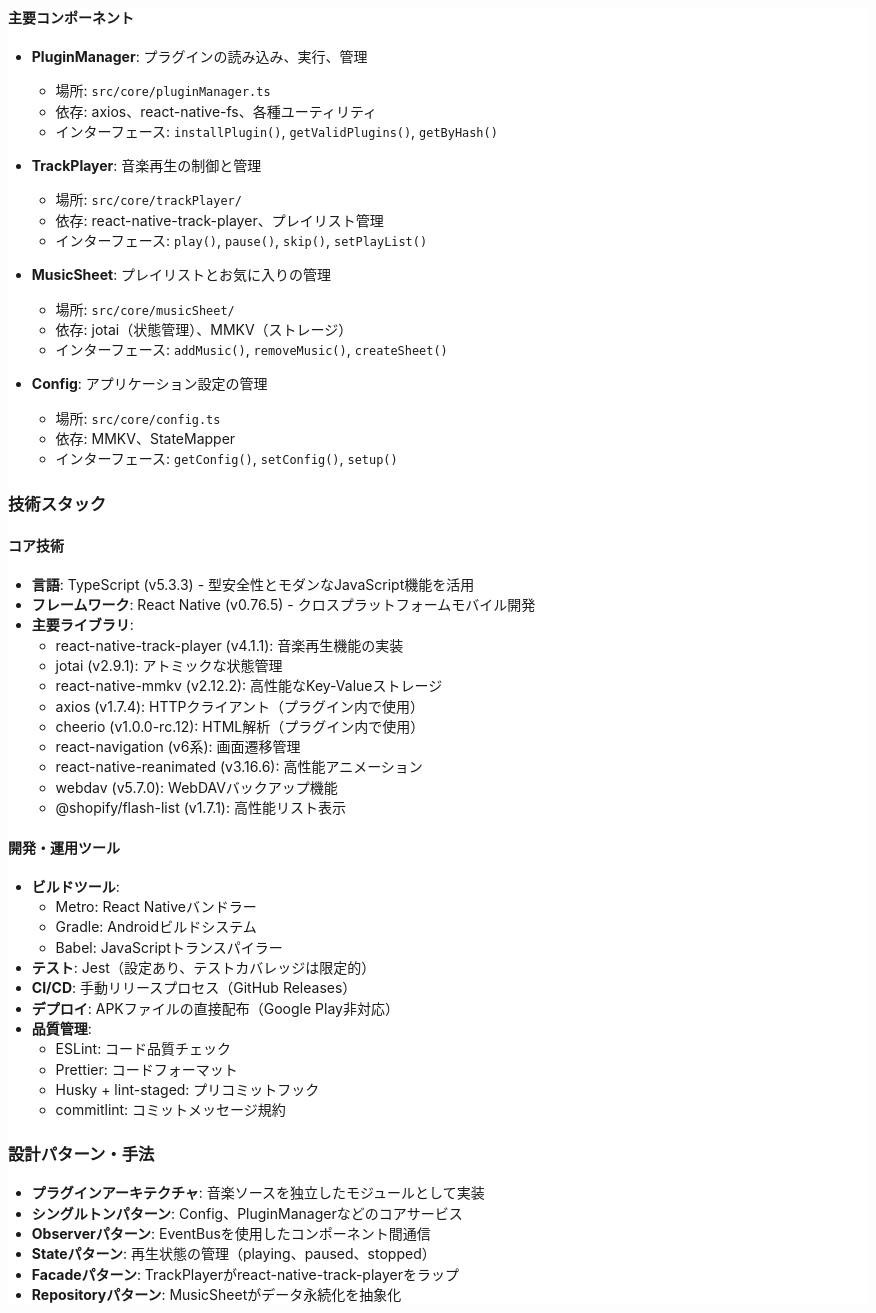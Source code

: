 #### 主要コンポーネント
- **PluginManager**: プラグインの読み込み、実行、管理
  - 場所: `src/core/pluginManager.ts`
  - 依存: axios、react-native-fs、各種ユーティリティ
  - インターフェース: `installPlugin()`, `getValidPlugins()`, `getByHash()`

- **TrackPlayer**: 音楽再生の制御と管理
  - 場所: `src/core/trackPlayer/`
  - 依存: react-native-track-player、プレイリスト管理
  - インターフェース: `play()`, `pause()`, `skip()`, `setPlayList()`

- **MusicSheet**: プレイリストとお気に入りの管理
  - 場所: `src/core/musicSheet/`
  - 依存: jotai（状態管理）、MMKV（ストレージ）
  - インターフェース: `addMusic()`, `removeMusic()`, `createSheet()`

- **Config**: アプリケーション設定の管理
  - 場所: `src/core/config.ts`
  - 依存: MMKV、StateMapper
  - インターフェース: `getConfig()`, `setConfig()`, `setup()`

### 技術スタック
#### コア技術
- **言語**: TypeScript (v5.3.3) - 型安全性とモダンなJavaScript機能を活用
- **フレームワーク**: React Native (v0.76.5) - クロスプラットフォームモバイル開発
- **主要ライブラリ**: 
  - react-native-track-player (v4.1.1): 音楽再生機能の実装
  - jotai (v2.9.1): アトミックな状態管理
  - react-native-mmkv (v2.12.2): 高性能なKey-Valueストレージ
  - axios (v1.7.4): HTTPクライアント（プラグイン内で使用）
  - cheerio (v1.0.0-rc.12): HTML解析（プラグイン内で使用）
  - react-navigation (v6系): 画面遷移管理
  - react-native-reanimated (v3.16.6): 高性能アニメーション
  - webdav (v5.7.0): WebDAVバックアップ機能
  - @shopify/flash-list (v1.7.1): 高性能リスト表示

#### 開発・運用ツール
- **ビルドツール**: 
  - Metro: React Nativeバンドラー
  - Gradle: Androidビルドシステム
  - Babel: JavaScriptトランスパイラー
- **テスト**: Jest（設定あり、テストカバレッジは限定的）
- **CI/CD**: 手動リリースプロセス（GitHub Releases）
- **デプロイ**: APKファイルの直接配布（Google Play非対応）
- **品質管理**:
  - ESLint: コード品質チェック
  - Prettier: コードフォーマット
  - Husky + lint-staged: プリコミットフック
  - commitlint: コミットメッセージ規約

### 設計パターン・手法
- **プラグインアーキテクチャ**: 音楽ソースを独立したモジュールとして実装
- **シングルトンパターン**: Config、PluginManagerなどのコアサービス
- **Observerパターン**: EventBusを使用したコンポーネント間通信
- **Stateパターン**: 再生状態の管理（playing、paused、stopped）
- **Facadeパターン**: TrackPlayerがreact-native-track-playerをラップ
- **Repositoryパターン**: MusicSheetがデータ永続化を抽象化
